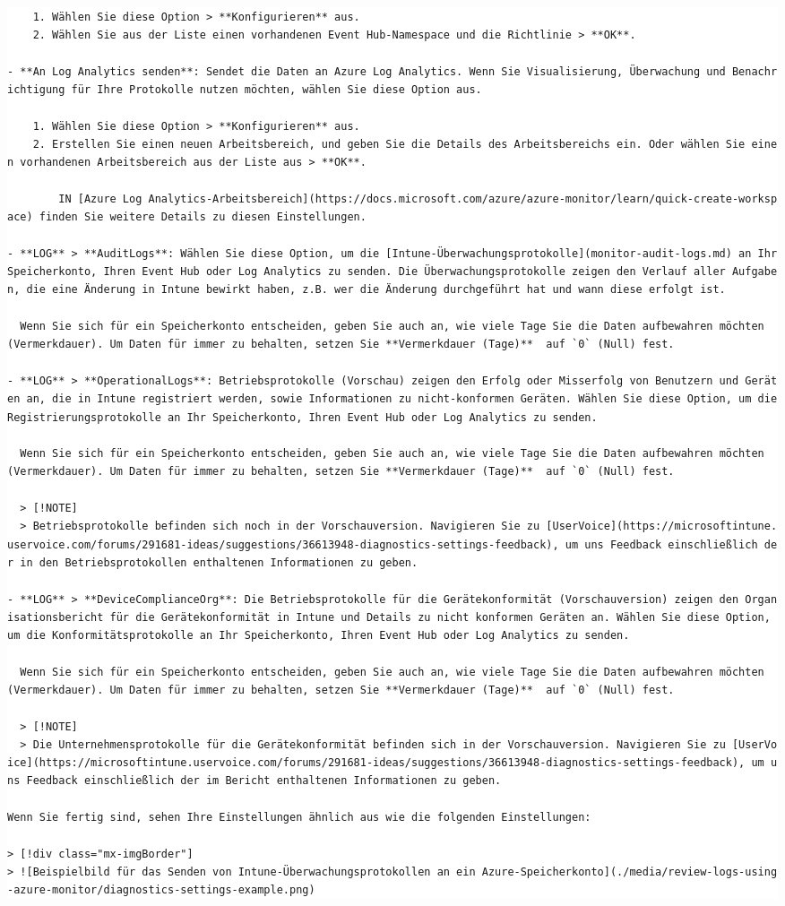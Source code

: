         1. Wählen Sie diese Option > **Konfigurieren** aus. 
        2. Wählen Sie aus der Liste einen vorhandenen Event Hub-Namespace und die Richtlinie > **OK**.

    - **An Log Analytics senden**: Sendet die Daten an Azure Log Analytics. Wenn Sie Visualisierung, Überwachung und Benachrichtigung für Ihre Protokolle nutzen möchten, wählen Sie diese Option aus.

        1. Wählen Sie diese Option > **Konfigurieren** aus. 
        2. Erstellen Sie einen neuen Arbeitsbereich, und geben Sie die Details des Arbeitsbereichs ein. Oder wählen Sie einen vorhandenen Arbeitsbereich aus der Liste aus > **OK**.

            IN [Azure Log Analytics-Arbeitsbereich](https://docs.microsoft.com/azure/azure-monitor/learn/quick-create-workspace) finden Sie weitere Details zu diesen Einstellungen.

    - **LOG** > **AuditLogs**: Wählen Sie diese Option, um die [Intune-Überwachungsprotokolle](monitor-audit-logs.md) an Ihr Speicherkonto, Ihren Event Hub oder Log Analytics zu senden. Die Überwachungsprotokolle zeigen den Verlauf aller Aufgaben, die eine Änderung in Intune bewirkt haben, z.B. wer die Änderung durchgeführt hat und wann diese erfolgt ist.

      Wenn Sie sich für ein Speicherkonto entscheiden, geben Sie auch an, wie viele Tage Sie die Daten aufbewahren möchten (Vermerkdauer). Um Daten für immer zu behalten, setzen Sie **Vermerkdauer (Tage)**  auf `0` (Null) fest.

    - **LOG** > **OperationalLogs**: Betriebsprotokolle (Vorschau) zeigen den Erfolg oder Misserfolg von Benutzern und Geräten an, die in Intune registriert werden, sowie Informationen zu nicht-konformen Geräten. Wählen Sie diese Option, um die Registrierungsprotokolle an Ihr Speicherkonto, Ihren Event Hub oder Log Analytics zu senden.

      Wenn Sie sich für ein Speicherkonto entscheiden, geben Sie auch an, wie viele Tage Sie die Daten aufbewahren möchten (Vermerkdauer). Um Daten für immer zu behalten, setzen Sie **Vermerkdauer (Tage)**  auf `0` (Null) fest.

      > [!NOTE]
      > Betriebsprotokolle befinden sich noch in der Vorschauversion. Navigieren Sie zu [UserVoice](https://microsoftintune.uservoice.com/forums/291681-ideas/suggestions/36613948-diagnostics-settings-feedback), um uns Feedback einschließlich der in den Betriebsprotokollen enthaltenen Informationen zu geben.

    - **LOG** > **DeviceComplianceOrg**: Die Betriebsprotokolle für die Gerätekonformität (Vorschauversion) zeigen den Organisationsbericht für die Gerätekonformität in Intune und Details zu nicht konformen Geräten an. Wählen Sie diese Option, um die Konformitätsprotokolle an Ihr Speicherkonto, Ihren Event Hub oder Log Analytics zu senden.

      Wenn Sie sich für ein Speicherkonto entscheiden, geben Sie auch an, wie viele Tage Sie die Daten aufbewahren möchten (Vermerkdauer). Um Daten für immer zu behalten, setzen Sie **Vermerkdauer (Tage)**  auf `0` (Null) fest.
 
      > [!NOTE]
      > Die Unternehmensprotokolle für die Gerätekonformität befinden sich in der Vorschauversion. Navigieren Sie zu [UserVoice](https://microsoftintune.uservoice.com/forums/291681-ideas/suggestions/36613948-diagnostics-settings-feedback), um uns Feedback einschließlich der im Bericht enthaltenen Informationen zu geben.

    Wenn Sie fertig sind, sehen Ihre Einstellungen ähnlich aus wie die folgenden Einstellungen: 

    > [!div class="mx-imgBorder"]
    > ![Beispielbild für das Senden von Intune-Überwachungsprotokollen an ein Azure-Speicherkonto](./media/review-logs-using-azure-monitor/diagnostics-settings-example.png)
